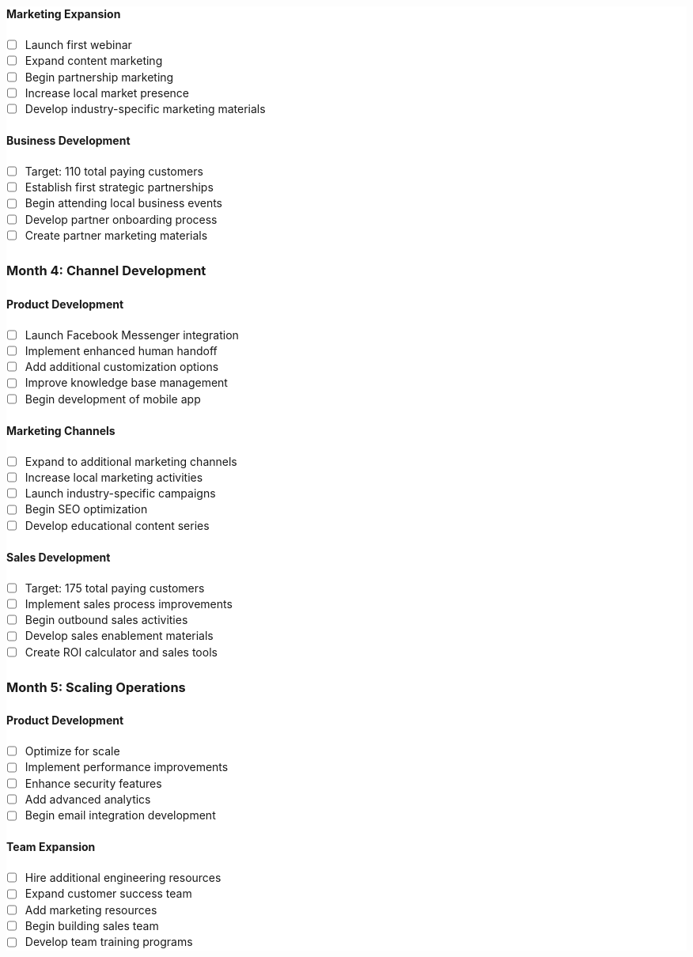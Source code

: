 #### Marketing Expansion
- [ ] Launch first webinar
- [ ] Expand content marketing
- [ ] Begin partnership marketing
- [ ] Increase local market presence
- [ ] Develop industry-specific marketing materials

#### Business Development
- [ ] Target: 110 total paying customers
- [ ] Establish first strategic partnerships
- [ ] Begin attending local business events
- [ ] Develop partner onboarding process
- [ ] Create partner marketing materials

### Month 4: Channel Development

#### Product Development
- [ ] Launch Facebook Messenger integration
- [ ] Implement enhanced human handoff
- [ ] Add additional customization options
- [ ] Improve knowledge base management
- [ ] Begin development of mobile app

#### Marketing Channels
- [ ] Expand to additional marketing channels
- [ ] Increase local marketing activities
- [ ] Launch industry-specific campaigns
- [ ] Begin SEO optimization
- [ ] Develop educational content series

#### Sales Development
- [ ] Target: 175 total paying customers
- [ ] Implement sales process improvements
- [ ] Begin outbound sales activities
- [ ] Develop sales enablement materials
- [ ] Create ROI calculator and sales tools

### Month 5: Scaling Operations

#### Product Development
- [ ] Optimize for scale
- [ ] Implement performance improvements
- [ ] Enhance security features
- [ ] Add advanced analytics
- [ ] Begin email integration development

#### Team Expansion
- [ ] Hire additional engineering resources
- [ ] Expand customer success team
- [ ] Add marketing resources
- [ ] Begin building sales team
- [ ] Develop team training programs
